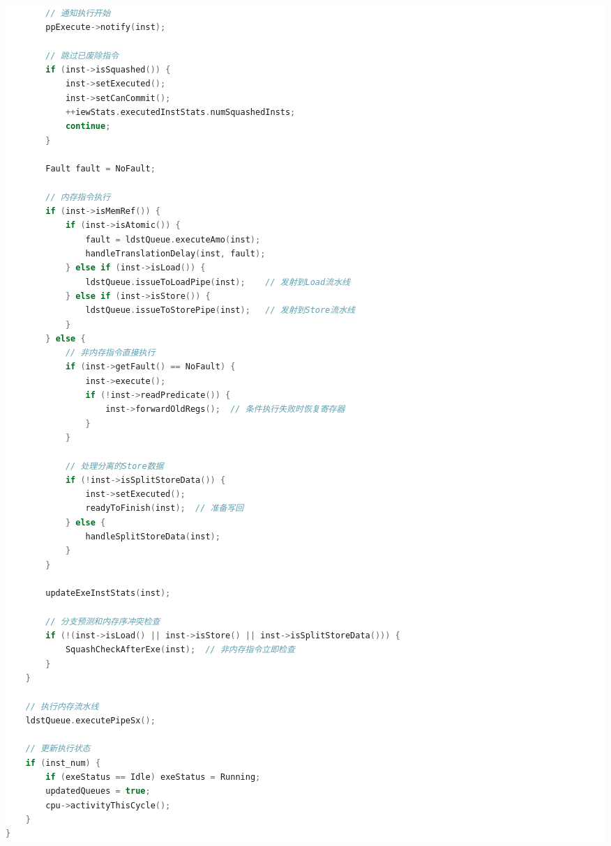 ```cpp
        // 通知执行开始
        ppExecute->notify(inst);
        
        // 跳过已废除指令
        if (inst->isSquashed()) {
            inst->setExecuted();
            inst->setCanCommit();
            ++iewStats.executedInstStats.numSquashedInsts;
            continue;
        }
        
        Fault fault = NoFault;
        
        // 内存指令执行
        if (inst->isMemRef()) {
            if (inst->isAtomic()) {
                fault = ldstQueue.executeAmo(inst);
                handleTranslationDelay(inst, fault);
            } else if (inst->isLoad()) {
                ldstQueue.issueToLoadPipe(inst);    // 发射到Load流水线
            } else if (inst->isStore()) {
                ldstQueue.issueToStorePipe(inst);   // 发射到Store流水线
            }
        } else {
            // 非内存指令直接执行
            if (inst->getFault() == NoFault) {
                inst->execute();
                if (!inst->readPredicate()) {
                    inst->forwardOldRegs();  // 条件执行失败时恢复寄存器
                }
            }
            
            // 处理分离的Store数据
            if (!inst->isSplitStoreData()) {
                inst->setExecuted();
                readyToFinish(inst);  // 准备写回
            } else {
                handleSplitStoreData(inst);
            }
        }
        
        updateExeInstStats(inst);
        
        // 分支预测和内存序冲突检查
        if (!(inst->isLoad() || inst->isStore() || inst->isSplitStoreData())) {
            SquashCheckAfterExe(inst);  // 非内存指令立即检查
        }
    }
    
    // 执行内存流水线
    ldstQueue.executePipeSx();
    
    // 更新执行状态
    if (inst_num) {
        if (exeStatus == Idle) exeStatus = Running;
        updatedQueues = true;
        cpu->activityThisCycle();
    }
}
```
